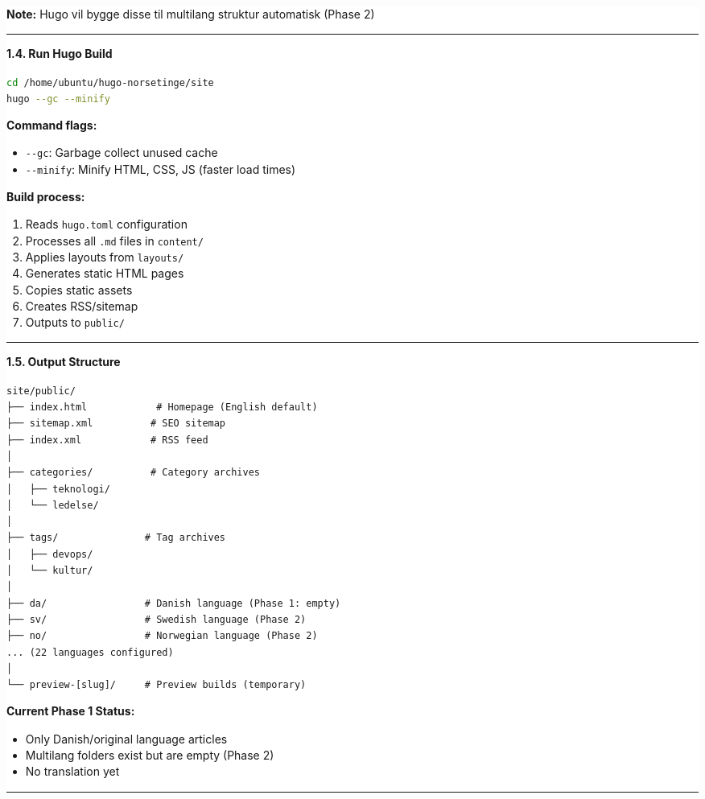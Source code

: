 **Note:** Hugo vil bygge disse til multilang struktur automatisk (Phase 2)

---

**1.4. Run Hugo Build**
```bash
cd /home/ubuntu/hugo-norsetinge/site
hugo --gc --minify
```

**Command flags:**
- `--gc`: Garbage collect unused cache
- `--minify`: Minify HTML, CSS, JS (faster load times)

**Build process:**
1. Reads `hugo.toml` configuration
2. Processes all `.md` files in `content/`
3. Applies layouts from `layouts/`
4. Generates static HTML pages
5. Copies static assets
6. Creates RSS/sitemap
7. Outputs to `public/`

---

**1.5. Output Structure**
```
site/public/
├── index.html            # Homepage (English default)
├── sitemap.xml          # SEO sitemap
├── index.xml            # RSS feed
│
├── categories/          # Category archives
│   ├── teknologi/
│   └── ledelse/
│
├── tags/               # Tag archives
│   ├── devops/
│   └── kultur/
│
├── da/                 # Danish language (Phase 1: empty)
├── sv/                 # Swedish language (Phase 2)
├── no/                 # Norwegian language (Phase 2)
... (22 languages configured)
│
└── preview-[slug]/     # Preview builds (temporary)
```

**Current Phase 1 Status:**
- Only Danish/original language articles
- Multilang folders exist but are empty (Phase 2)
- No translation yet

---
